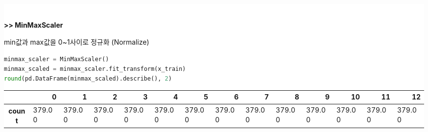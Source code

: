 </div>



<br/>  

**>> MinMaxScaler**

min값과 max값을 0~1사이로 정규화 (Normalize)


```python
minmax_scaler = MinMaxScaler()
minmax_scaled = minmax_scaler.fit_transform(x_train)
round(pd.DataFrame(minmax_scaled).describe(), 2)
```


<div>
<style scoped>
    .dataframe tbody tr th:only-of-type {
        vertical-align: middle;
    }


    .dataframe tbody tr th {
        vertical-align: top;
    }
    
    .dataframe thead th {
        text-align: right;
    }

</style>

<table  >
  <thead>
    <tr style="text-align: right;">
      <th></th>
      <th>0</th>
      <th>1</th>
      <th>2</th>
      <th>3</th>
      <th>4</th>
      <th>5</th>
      <th>6</th>
      <th>7</th>
      <th>8</th>
      <th>9</th>
      <th>10</th>
      <th>11</th>
      <th>12</th>
    </tr>
  </thead>
  <tbody>
    <tr>
      <th>count</th>
      <td>379.00</td>
      <td>379.00</td>
      <td>379.00</td>
      <td>379.00</td>
      <td>379.00</td>
      <td>379.00</td>
      <td>379.00</td>
      <td>379.00</td>
      <td>379.00</td>
      <td>379.00</td>
      <td>379.00</td>
      <td>379.00</td>
      <td>379.00</td>